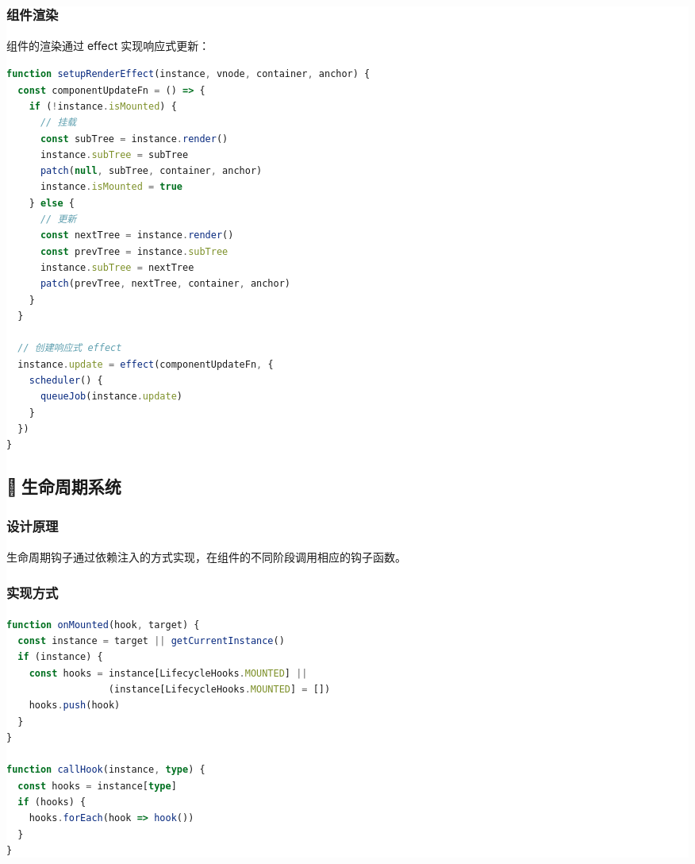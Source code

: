### 组件渲染

组件的渲染通过 effect 实现响应式更新：

```typescript
function setupRenderEffect(instance, vnode, container, anchor) {
  const componentUpdateFn = () => {
    if (!instance.isMounted) {
      // 挂载
      const subTree = instance.render()
      instance.subTree = subTree
      patch(null, subTree, container, anchor)
      instance.isMounted = true
    } else {
      // 更新
      const nextTree = instance.render()
      const prevTree = instance.subTree
      instance.subTree = nextTree
      patch(prevTree, nextTree, container, anchor)
    }
  }
  
  // 创建响应式 effect
  instance.update = effect(componentUpdateFn, {
    scheduler() {
      queueJob(instance.update)
    }
  })
}
```

## 🔄 生命周期系统

### 设计原理

生命周期钩子通过依赖注入的方式实现，在组件的不同阶段调用相应的钩子函数。

### 实现方式

```typescript
function onMounted(hook, target) {
  const instance = target || getCurrentInstance()
  if (instance) {
    const hooks = instance[LifecycleHooks.MOUNTED] || 
                  (instance[LifecycleHooks.MOUNTED] = [])
    hooks.push(hook)
  }
}

function callHook(instance, type) {
  const hooks = instance[type]
  if (hooks) {
    hooks.forEach(hook => hook())
  }
}
```
